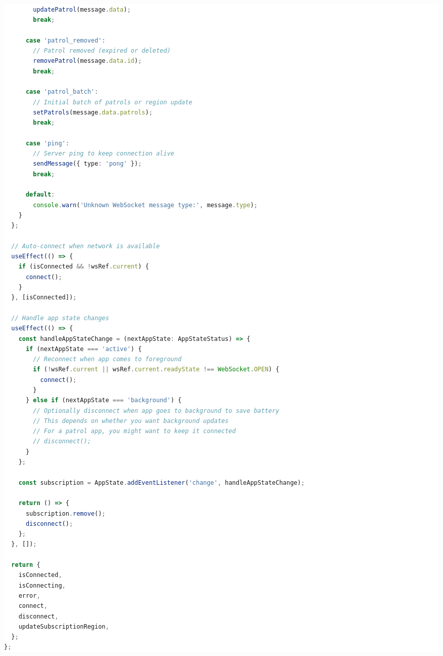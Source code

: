 ```typescript
        updatePatrol(message.data);
        break;
        
      case 'patrol_removed':
        // Patrol removed (expired or deleted)
        removePatrol(message.data.id);
        break;
        
      case 'patrol_batch':
        // Initial batch of patrols or region update
        setPatrols(message.data.patrols);
        break;
        
      case 'ping':
        // Server ping to keep connection alive
        sendMessage({ type: 'pong' });
        break;
        
      default:
        console.warn('Unknown WebSocket message type:', message.type);
    }
  };
  
  // Auto-connect when network is available
  useEffect(() => {
    if (isConnected && !wsRef.current) {
      connect();
    }
  }, [isConnected]);
  
  // Handle app state changes
  useEffect(() => {
    const handleAppStateChange = (nextAppState: AppStateStatus) => {
      if (nextAppState === 'active') {
        // Reconnect when app comes to foreground
        if (!wsRef.current || wsRef.current.readyState !== WebSocket.OPEN) {
          connect();
        }
      } else if (nextAppState === 'background') {
        // Optionally disconnect when app goes to background to save battery
        // This depends on whether you want background updates
        // For a patrol app, you might want to keep it connected
        // disconnect();
      }
    };
    
    const subscription = AppState.addEventListener('change', handleAppStateChange);
    
    return () => {
      subscription.remove();
      disconnect();
    };
  }, []);
  
  return {
    isConnected,
    isConnecting,
    error,
    connect,
    disconnect,
    updateSubscriptionRegion,
  };
};
```